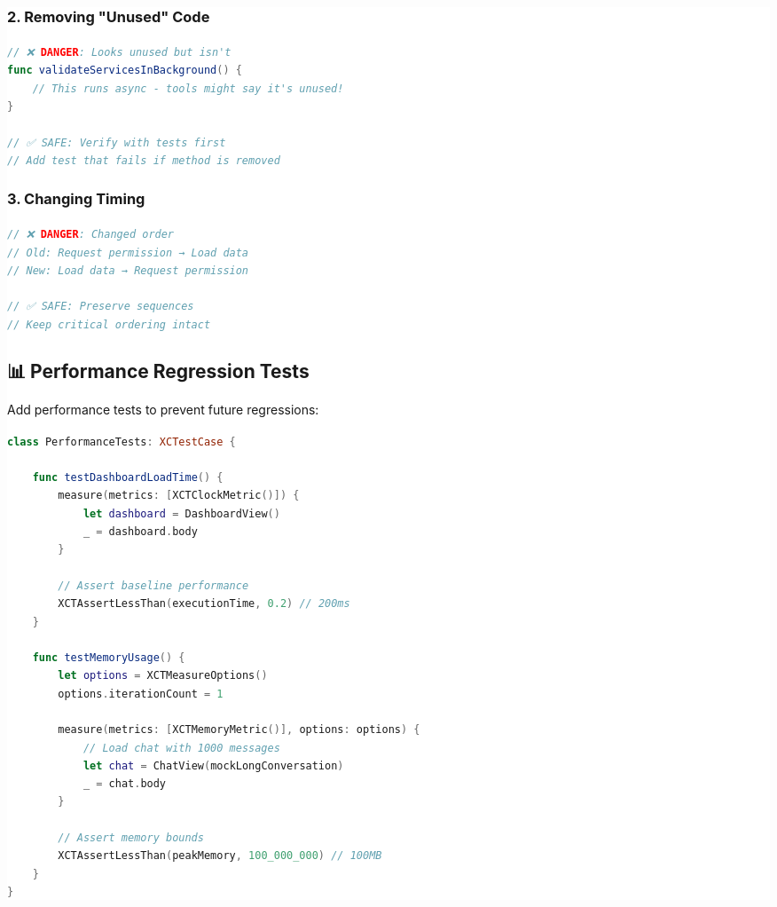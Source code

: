 ### 2. **Removing "Unused" Code**
```swift
// ❌ DANGER: Looks unused but isn't
func validateServicesInBackground() {
    // This runs async - tools might say it's unused!
}

// ✅ SAFE: Verify with tests first
// Add test that fails if method is removed
```

### 3. **Changing Timing**
```swift
// ❌ DANGER: Changed order
// Old: Request permission → Load data
// New: Load data → Request permission

// ✅ SAFE: Preserve sequences
// Keep critical ordering intact
```

## 📊 Performance Regression Tests

Add performance tests to prevent future regressions:

```swift
class PerformanceTests: XCTestCase {
    
    func testDashboardLoadTime() {
        measure(metrics: [XCTClockMetric()]) {
            let dashboard = DashboardView()
            _ = dashboard.body
        }
        
        // Assert baseline performance
        XCTAssertLessThan(executionTime, 0.2) // 200ms
    }
    
    func testMemoryUsage() {
        let options = XCTMeasureOptions()
        options.iterationCount = 1
        
        measure(metrics: [XCTMemoryMetric()], options: options) {
            // Load chat with 1000 messages
            let chat = ChatView(mockLongConversation)
            _ = chat.body
        }
        
        // Assert memory bounds
        XCTAssertLessThan(peakMemory, 100_000_000) // 100MB
    }
}
```
